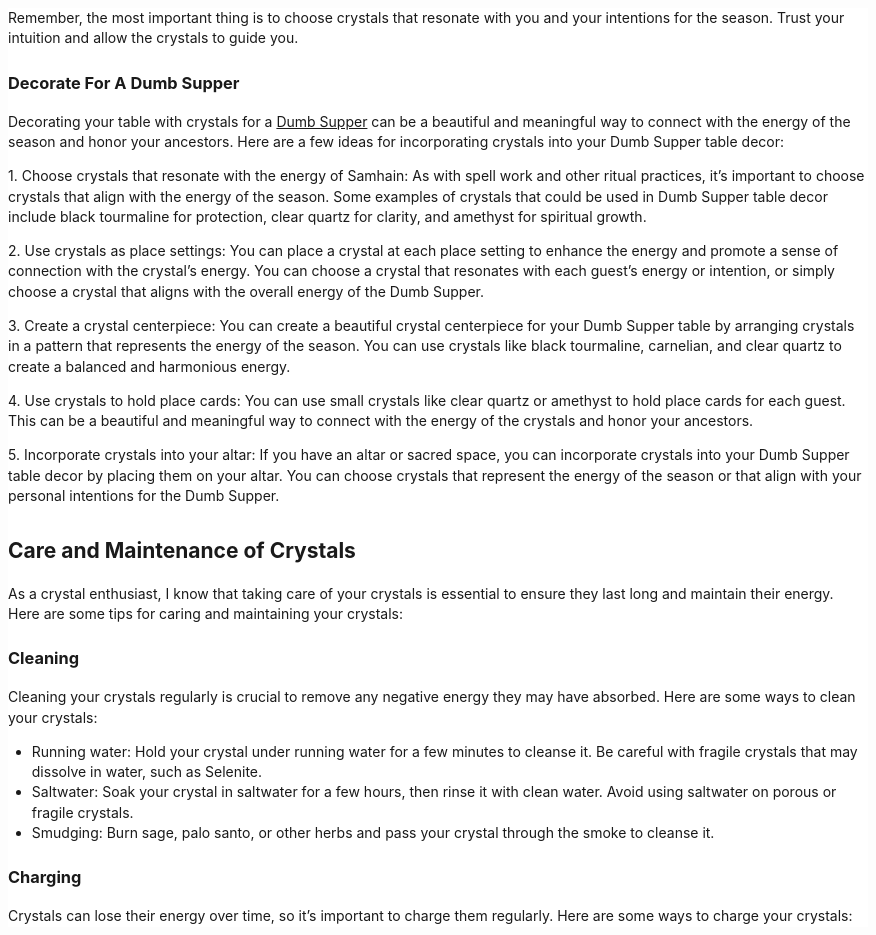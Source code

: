 Remember, the most important thing is to choose crystals that resonate with you and your intentions for the season. Trust your intuition and allow the crystals to guide you.

### Decorate For A Dumb Supper

Decorating your table with crystals for a [Dumb Supper](https://teaandrosemary.com/dumb-supper-samhain/) can be a beautiful and meaningful way to connect with the energy of the season and honor your ancestors. Here are a few ideas for incorporating crystals into your Dumb Supper table decor:

1\. Choose crystals that resonate with the energy of Samhain: As with spell work and other ritual practices, it’s important to choose crystals that align with the energy of the season. Some examples of crystals that could be used in Dumb Supper table decor include black tourmaline for protection, clear quartz for clarity, and amethyst for spiritual growth.

2\. Use crystals as place settings: You can place a crystal at each place setting to enhance the energy and promote a sense of connection with the crystal’s energy. You can choose a crystal that resonates with each guest’s energy or intention, or simply choose a crystal that aligns with the overall energy of the Dumb Supper.

3\. Create a crystal centerpiece: You can create a beautiful crystal centerpiece for your Dumb Supper table by arranging crystals in a pattern that represents the energy of the season. You can use crystals like black tourmaline, carnelian, and clear quartz to create a balanced and harmonious energy.

4\. Use crystals to hold place cards: You can use small crystals like clear quartz or amethyst to hold place cards for each guest. This can be a beautiful and meaningful way to connect with the energy of the crystals and honor your ancestors.

5\. Incorporate crystals into your altar: If you have an altar or sacred space, you can incorporate crystals into your Dumb Supper table decor by placing them on your altar. You can choose crystals that represent the energy of the season or that align with your personal intentions for the Dumb Supper.

## Care and Maintenance of Crystals

As a crystal enthusiast, I know that taking care of your crystals is essential to ensure they last long and maintain their energy. Here are some tips for caring and maintaining your crystals:

### Cleaning

Cleaning your crystals regularly is crucial to remove any negative energy they may have absorbed. Here are some ways to clean your crystals:

*   Running water: Hold your crystal under running water for a few minutes to cleanse it. Be careful with fragile crystals that may dissolve in water, such as Selenite.
*   Saltwater: Soak your crystal in saltwater for a few hours, then rinse it with clean water. Avoid using saltwater on porous or fragile crystals.
*   Smudging: Burn sage, palo santo, or other herbs and pass your crystal through the smoke to cleanse it.

### Charging

Crystals can lose their energy over time, so it’s important to charge them regularly. Here are some ways to charge your crystals:

